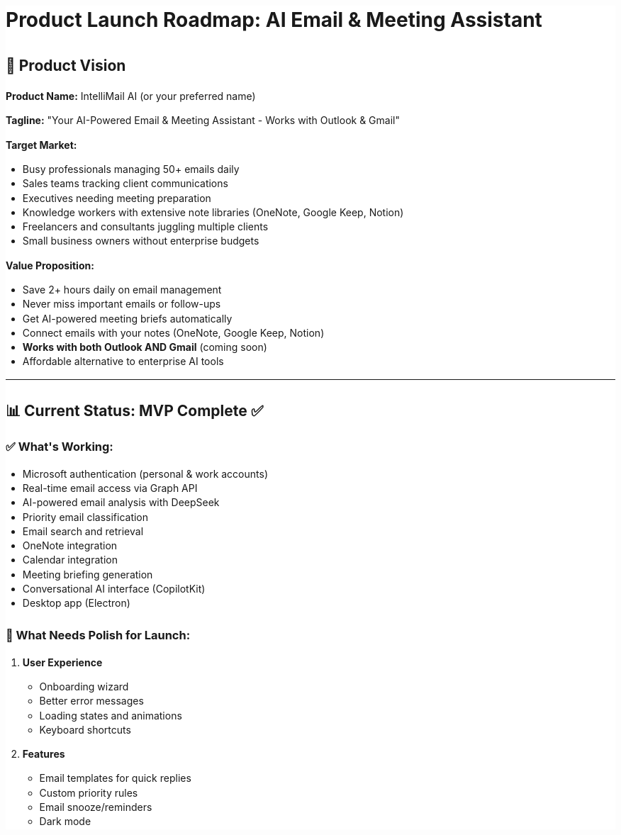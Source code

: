 # Product Launch Roadmap: AI Email & Meeting Assistant

## 🎯 Product Vision

**Product Name:** IntelliMail AI (or your preferred name)

**Tagline:** "Your AI-Powered Email & Meeting Assistant - Works with Outlook & Gmail"

**Target Market:** 
- Busy professionals managing 50+ emails daily
- Sales teams tracking client communications
- Executives needing meeting preparation
- Knowledge workers with extensive note libraries (OneNote, Google Keep, Notion)
- Freelancers and consultants juggling multiple clients
- Small business owners without enterprise budgets

**Value Proposition:**
- Save 2+ hours daily on email management
- Never miss important emails or follow-ups
- Get AI-powered meeting briefs automatically
- Connect emails with your notes (OneNote, Google Keep, Notion)
- **Works with both Outlook AND Gmail** (coming soon)
- Affordable alternative to enterprise AI tools

---

## 📊 Current Status: MVP Complete ✅

### ✅ What's Working:
- Microsoft authentication (personal & work accounts)
- Real-time email access via Graph API
- AI-powered email analysis with DeepSeek
- Priority email classification
- Email search and retrieval
- OneNote integration
- Calendar integration
- Meeting briefing generation
- Conversational AI interface (CopilotKit)
- Desktop app (Electron)

### 🔧 What Needs Polish for Launch:

1. **User Experience**
   - Onboarding wizard
   - Better error messages
   - Loading states and animations
   - Keyboard shortcuts

2. **Features**
   - Email templates for quick replies
   - Custom priority rules
   - Email snooze/reminders
   - Dark mode
